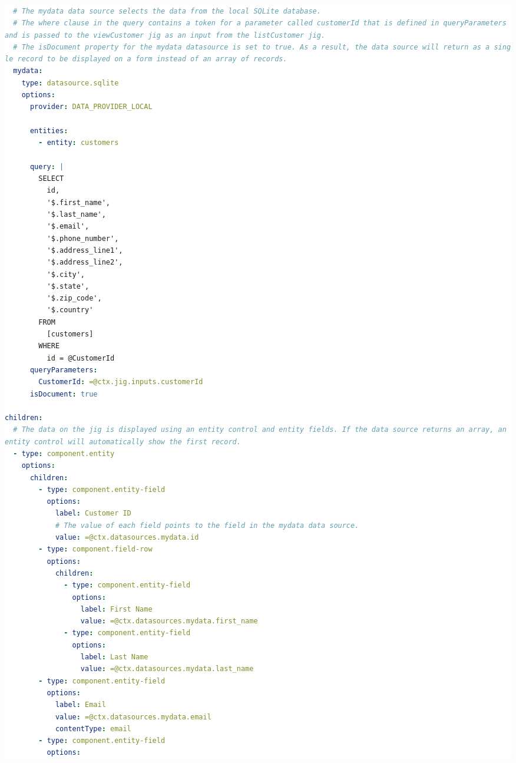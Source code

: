 ```yaml
  # The mydata data source selects the data from the local SQLite database.
  # The where clause in the query contains a token for a parameter called customerId that is defined in queryParameters and is passed to the viewCustomer jig as an input from the listCustomer jig.
  # The isDocument property for the mydata datasource is set to true. As a result, the data source will return as a single record to be displayed on a form instead of an array of records.
  mydata:
    type: datasource.sqlite
    options:
      provider: DATA_PROVIDER_LOCAL

      entities:
        - entity: customers

      query: |
        SELECT
          id,
          '$.first_name',
          '$.last_name',
          '$.email',
          '$.phone_number',
          '$.address_line1',
          '$.address_line2',
          '$.city',
          '$.state',
          '$.zip_code',
          '$.country'
        FROM
          [customers]
        WHERE
          id = @CustomerId
      queryParameters:
        CustomerId: =@ctx.jig.inputs.customerId
      isDocument: true

children:
  # The data on the jig is displayed using an entity control and entity fields. If the data source returns an array, an entity control will automatically show the first record.
  - type: component.entity
    options:
      children:
        - type: component.entity-field
          options:
            label: Customer ID
            # The value of each field points to the field in the mydata data source.
            value: =@ctx.datasources.mydata.id
        - type: component.field-row
          options:
            children:
              - type: component.entity-field
                options:
                  label: First Name
                  value: =@ctx.datasources.mydata.first_name
              - type: component.entity-field
                options:
                  label: Last Name
                  value: =@ctx.datasources.mydata.last_name
        - type: component.entity-field
          options:
            label: Email
            value: =@ctx.datasources.mydata.email
            contentType: email
        - type: component.entity-field
          options:
```